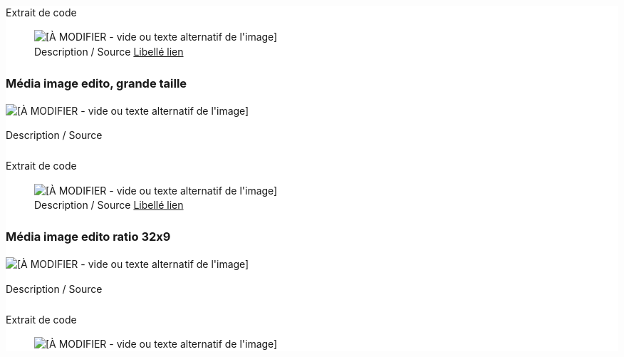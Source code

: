 
###
Extrait de code


<figure role="group" class="fr-content-media fr-content-media--sm" id="media-1575" aria-label="Description / Source">
<div class="fr-content-media__img">
<img class="fr-responsive-img fr-ratio-16x9" src="../../../example/img/placeholder.16x9.png" alt="[À MODIFIER - vide ou texte alternatif de l'image]" />

</div>
<figcaption class="fr-content-media__caption">
Description / Source
<a id="link-1576" href="#" class="fr-link">Libellé lien</a>
</figcaption>
</figure>


### Média image edito, grande taille


![[À MODIFIER - vide ou texte alternatif de l'image]](../../../example/img/placeholder.16x9.png)


Description / Source


###
Extrait de code


<figure role="group" class="fr-content-media fr-content-media--lg" id="media-1580" aria-label="Description / Source">
<div class="fr-content-media__img">
<img class="fr-responsive-img fr-ratio-16x9" src="../../../example/img/placeholder.16x9.png" alt="[À MODIFIER - vide ou texte alternatif de l'image]" />

</div>
<figcaption class="fr-content-media__caption">
Description / Source
<a id="link-1581" href="#" class="fr-link">Libellé lien</a>
</figcaption>
</figure>


### Média image edito ratio 32x9


![[À MODIFIER - vide ou texte alternatif de l'image]](../../../example/img/placeholder.16x9.png)


Description / Source


###
Extrait de code


<figure role="group" class="fr-content-media" id="media-1585" aria-label="Description / Source">
<div class="fr-content-media__img">
<img class="fr-responsive-img fr-ratio-32x9" src="../../../example/img/placeholder.16x9.png" alt="[À MODIFIER - vide ou texte alternatif de l'image]" />
